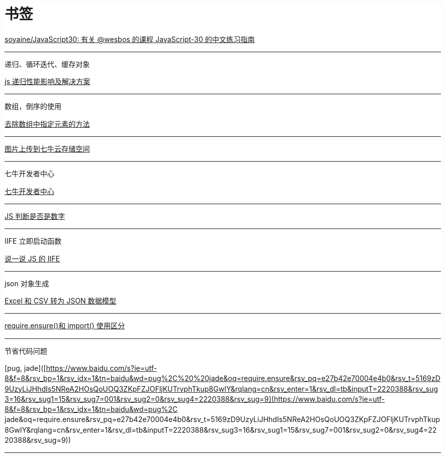 # 书签

[soyaine/JavaScript30: 有关 @wesbos 的课程 JavaScript-30 的中文练习指南](https://github.com/soyaine/JavaScript30)

---

递归、循环迭代、缓存对象

[js 递归性能影响及解决方案](https://www.cnblogs.com/muzs/p/9843405.html)

---

数组，倒序的使用

[去除数组中指定元素的方法](https://blog.csdn.net/luckysangchenshi/article/details/90581885)

---

[图片上传到七牛云存储空间](https://blog.csdn.net/zspppppp/article/details/82887784)

---

七牛开发者中心

[七牛开发者中心](https://developer.qiniu.com/?ref=www.qiniu.com)

---

[JS 判断是否是数字](https://blog.csdn.net/youcijibi/article/details/80819696)

---

IIFE 立即启动函数

[说一说 JS 的 IIFE](https://www.cnblogs.com/yiven/p/8462666.html)

---

json 对象生成

[Excel 和 CSV 转为 JSON 数据模型](https://qqe2.com/jsontool/excel2json)

---

[require.ensure()和 import() 使用区分](https://blog.csdn.net/sma2mmm/article/details/83827813)

---

节省代码问题

[pug, jade]([https://www.baidu.com/s?ie=utf-8&f=8&rsv_bp=1&rsv_idx=1&tn=baidu&wd=pug%2C%20%20jade&oq=require.ensure&rsv_pq=e27b42e70004e4b0&rsv_t=5169zD9UzyLiJHhdIs5NReA2HOsQoUOQ3ZKpFZJOFljKUTrvphTkup8GwIY&rqlang=cn&rsv_enter=1&rsv_dl=tb&inputT=2220388&rsv_sug3=16&rsv_sug1=15&rsv_sug7=001&rsv_sug2=0&rsv_sug4=2220388&rsv_sug=9](https://www.baidu.com/s?ie=utf-8&f=8&rsv_bp=1&rsv_idx=1&tn=baidu&wd=pug%2C jade&oq=require.ensure&rsv_pq=e27b42e70004e4b0&rsv_t=5169zD9UzyLiJHhdIs5NReA2HOsQoUOQ3ZKpFZJOFljKUTrvphTkup8GwIY&rqlang=cn&rsv_enter=1&rsv_dl=tb&inputT=2220388&rsv_sug3=16&rsv_sug1=15&rsv_sug7=001&rsv_sug2=0&rsv_sug4=2220388&rsv_sug=9))

---